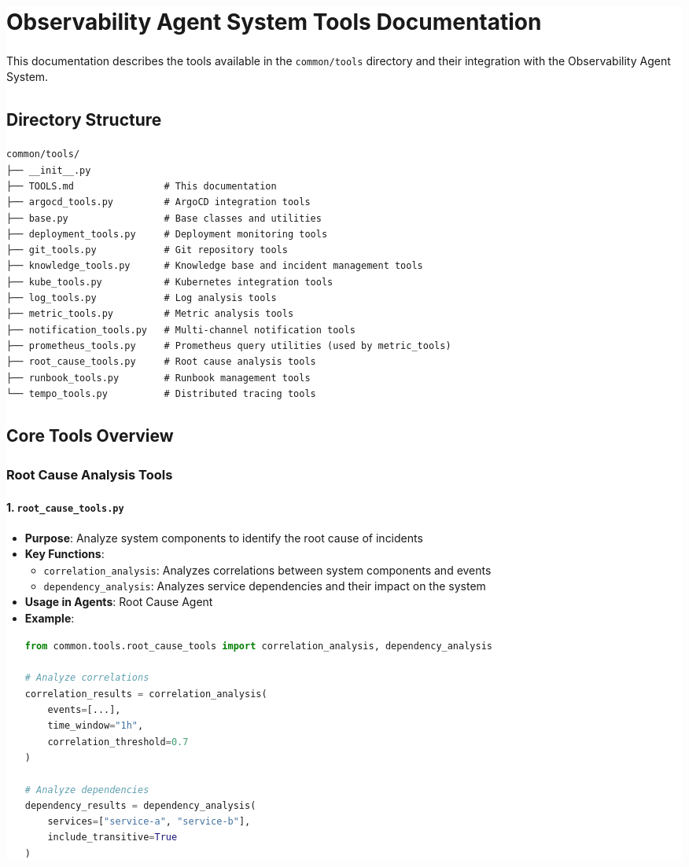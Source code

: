# Observability Agent System Tools Documentation

This documentation describes the tools available in the `common/tools` directory and their integration with the Observability Agent System.

## Directory Structure
```
common/tools/
├── __init__.py
├── TOOLS.md                # This documentation
├── argocd_tools.py         # ArgoCD integration tools
├── base.py                 # Base classes and utilities
├── deployment_tools.py     # Deployment monitoring tools
├── git_tools.py            # Git repository tools
├── knowledge_tools.py      # Knowledge base and incident management tools
├── kube_tools.py           # Kubernetes integration tools
├── log_tools.py            # Log analysis tools
├── metric_tools.py         # Metric analysis tools
├── notification_tools.py   # Multi-channel notification tools
├── prometheus_tools.py     # Prometheus query utilities (used by metric_tools)
├── root_cause_tools.py     # Root cause analysis tools
├── runbook_tools.py        # Runbook management tools
└── tempo_tools.py          # Distributed tracing tools
```

## Core Tools Overview

### Root Cause Analysis Tools

#### 1. `root_cause_tools.py`
- **Purpose**: Analyze system components to identify the root cause of incidents
- **Key Functions**:
  - `correlation_analysis`: Analyzes correlations between system components and events
  - `dependency_analysis`: Analyzes service dependencies and their impact on the system
- **Usage in Agents**: Root Cause Agent
- **Example**:
  ```python
  from common.tools.root_cause_tools import correlation_analysis, dependency_analysis
  
  # Analyze correlations
  correlation_results = correlation_analysis(
      events=[...],
      time_window="1h",
      correlation_threshold=0.7
  )
  
  # Analyze dependencies
  dependency_results = dependency_analysis(
      services=["service-a", "service-b"],
      include_transitive=True
  )
  ```
